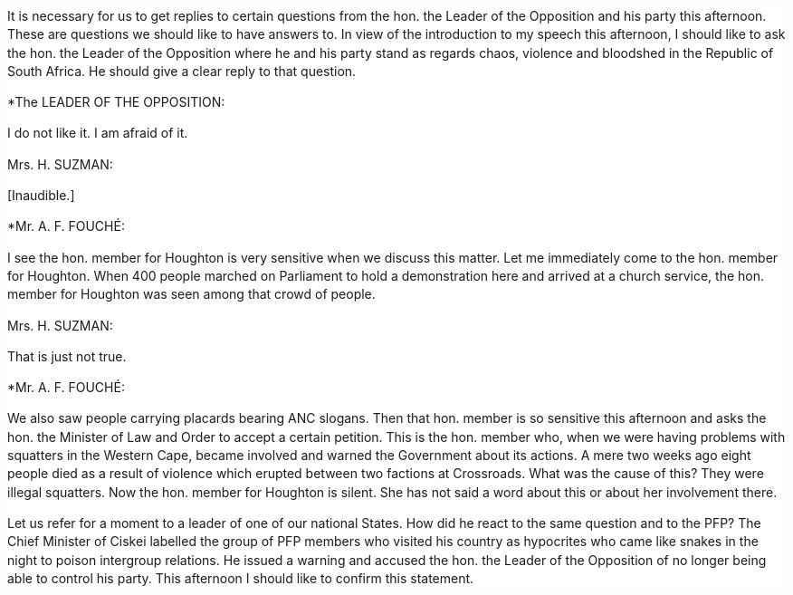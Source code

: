 <p>It is necessary for us to get replies to certain questions from the hon. the Leader of the Opposition and his party this afternoon. These are questions we should like to have answers to. In view of the introduction to my speech this afternoon, I should like to ask the hon. the Leader of the Opposition where he and his party stand as regards chaos, violence and bloodshed in the Republic of South Africa. He should give a clear reply to that question.</p>

</speech>

<speech by="#leader_of_the_opposition">

<from>*The <person refersTo="hansard_za">LEADER OF THE OPPOSITION</person>:</from>

<p>I do not like it. I am afraid of it.</p>

</speech>

<speech by="#suzman">

<from>Mrs. <person refersTo="hansard_za">H. SUZMAN</person>:</from>

<p>[Inaudible.]</p>

</speech>

<speech by="#fouch&#x00E9;">

<from>*Mr. <person refersTo="hansard_za">A. F. FOUCH&#x00C9;</person>:</from>

<p>I see the hon. member for Houghton is very sensitive when we discuss this matter. Let me immediately come to the hon. member for Houghton. When 400 people marched on Parliament to hold a demonstration here and arrived at a church service, the hon. member for Houghton was seen among that crowd of people.</p>

</speech>

<speech by="#suzman">

<from>Mrs. <person refersTo="hansard_za">H. SUZMAN</person>:</from>

<p>That is just not true.</p>

</speech>

<speech by="#fouch&#x00E9;">

<from>*Mr. <person refersTo="hansard_za">A. F. FOUCH&#x00C9;</person>:</from>

<p>We also saw people carrying placards bearing ANC slogans. Then that hon. member is so sensitive this afternoon and asks the hon. the Minister of Law and Order to accept a certain petition. This is the hon. member who, when we were having problems with squatters in the Western Cape, became involved and warned the Government about its actions. A mere two weeks ago eight people died as a result of violence which erupted between two factions at Crossroads. What was the cause of this? They were illegal squatters. Now the hon. member for Houghton is silent. She has not said a word about this or about her involvement there.</p>

<p>Let us refer for a moment to a leader of one of our national States. How did he react to the same question and to the PFP? The Chief Minister of Ciskei labelled the group of PFP members who visited his country as hypocrites who came like snakes in the night to poison intergroup relations. He issued a warning and accused the hon. the Leader of the Opposition of no longer being able to control his party. This afternoon I should like to confirm this statement.</p>
